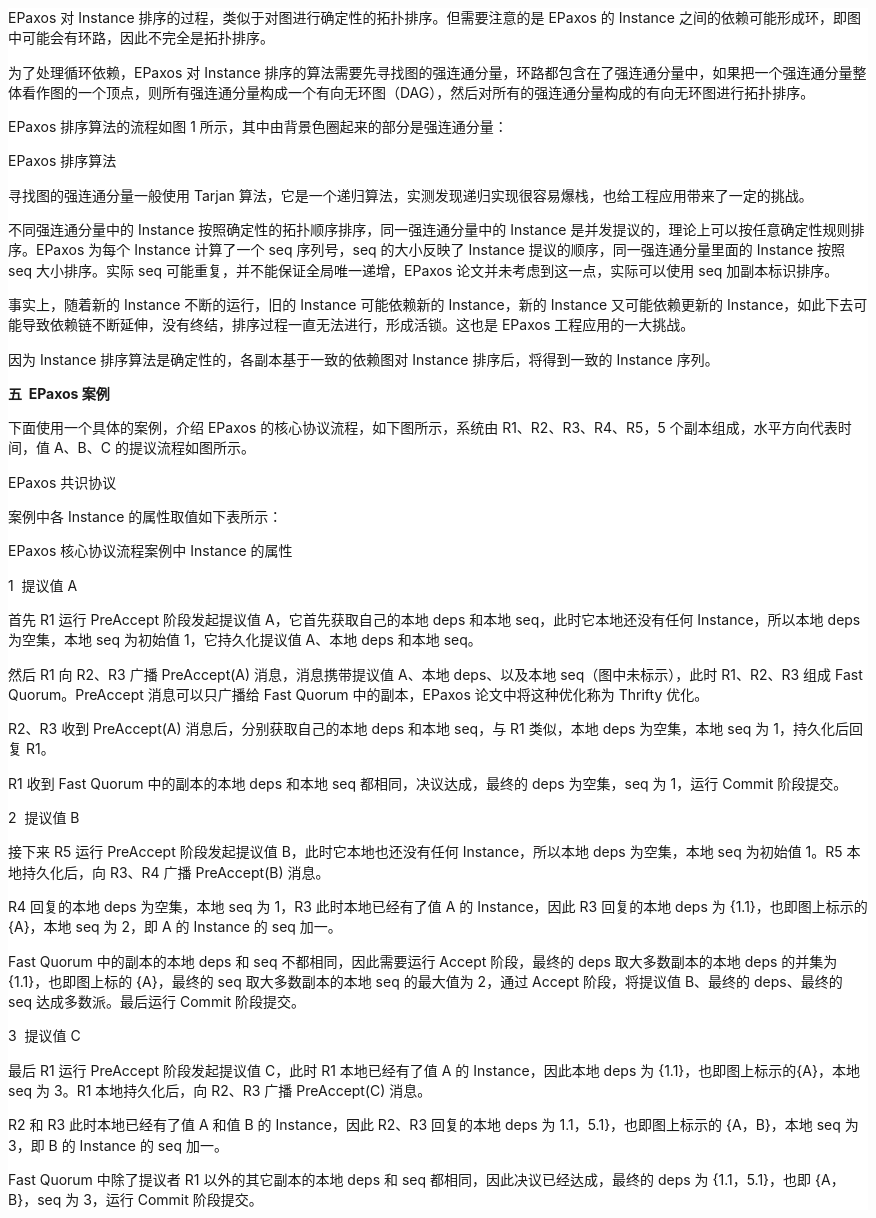 EPaxos 对 Instance 排序的过程，类似于对图进行确定性的拓扑排序。但需要注意的是 EPaxos 的 Instance 之间的依赖可能形成环，即图中可能会有环路，因此不完全是拓扑排序。

为了处理循环依赖，EPaxos 对 Instance 排序的算法需要先寻找图的强连通分量，环路都包含在了强连通分量中，如果把一个强连通分量整体看作图的一个顶点，则所有强连通分量构成一个有向无环图（DAG），然后对所有的强连通分量构成的有向无环图进行拓扑排序。

EPaxos 排序算法的流程如图 1 所示，其中由背景色圈起来的部分是强连通分量：

EPaxos 排序算法

寻找图的强连通分量一般使用 Tarjan 算法，它是一个递归算法，实测发现递归实现很容易爆栈，也给工程应用带来了一定的挑战。

不同强连通分量中的 Instance 按照确定性的拓扑顺序排序，同一强连通分量中的 Instance 是并发提议的，理论上可以按任意确定性规则排序。EPaxos 为每个 Instance 计算了一个 seq 序列号，seq 的大小反映了 Instance 提议的顺序，同一强连通分量里面的 Instance 按照 seq 大小排序。实际 seq 可能重复，并不能保证全局唯一递增，EPaxos 论文并未考虑到这一点，实际可以使用 seq 加副本标识排序。

事实上，随着新的 Instance 不断的运行，旧的 Instance 可能依赖新的 Instance，新的 Instance 又可能依赖更新的 Instance，如此下去可能导致依赖链不断延伸，没有终结，排序过程一直无法进行，形成活锁。这也是 EPaxos 工程应用的一大挑战。

因为 Instance 排序算法是确定性的，各副本基于一致的依赖图对 Instance 排序后，将得到一致的 Instance 序列。

**五  EPaxos 案例**

下面使用一个具体的案例，介绍 EPaxos 的核心协议流程，如下图所示，系统由 R1、R2、R3、R4、R5，5 个副本组成，水平方向代表时间，值 A、B、C 的提议流程如图所示。

EPaxos 共识协议

案例中各 Instance 的属性取值如下表所示：

EPaxos 核心协议流程案例中 Instance 的属性

1  提议值 A

首先 R1 运行 PreAccept 阶段发起提议值 A，它首先获取自己的本地 deps 和本地 seq，此时它本地还没有任何 Instance，所以本地 deps 为空集，本地 seq 为初始值 1，它持久化提议值 A、本地 deps 和本地 seq。

然后 R1 向 R2、R3 广播 PreAccept(A) 消息，消息携带提议值 A、本地 deps、以及本地 seq（图中未标示），此时 R1、R2、R3 组成 Fast Quorum。PreAccept 消息可以只广播给 Fast Quorum 中的副本，EPaxos 论文中将这种优化称为 Thrifty 优化。

R2、R3 收到 PreAccept(A) 消息后，分别获取自己的本地 deps 和本地 seq，与 R1 类似，本地 deps 为空集，本地 seq 为 1，持久化后回复 R1。

R1 收到 Fast Quorum 中的副本的本地 deps 和本地 seq 都相同，决议达成，最终的 deps 为空集，seq 为 1，运行 Commit 阶段提交。

2  提议值 B

接下来 R5 运行 PreAccept 阶段发起提议值 B，此时它本地也还没有任何 Instance，所以本地 deps 为空集，本地 seq 为初始值 1。R5 本地持久化后，向 R3、R4 广播 PreAccept(B) 消息。

R4 回复的本地 deps 为空集，本地 seq 为 1，R3 此时本地已经有了值 A 的 Instance，因此 R3 回复的本地 deps 为 {1.1}，也即图上标示的 {A}，本地 seq 为 2，即 A 的 Instance 的 seq 加一。

Fast Quorum 中的副本的本地 deps 和 seq 不都相同，因此需要运行 Accept 阶段，最终的 deps 取大多数副本的本地 deps 的并集为 {1.1}，也即图上标的 {A}，最终的 seq 取大多数副本的本地 seq 的最大值为 2，通过 Accept 阶段，将提议值 B、最终的 deps、最终的 seq 达成多数派。最后运行 Commit 阶段提交。

3  提议值 C

最后 R1 运行 PreAccept 阶段发起提议值 C，此时 R1 本地已经有了值 A 的 Instance，因此本地 deps 为 {1.1}，也即图上标示的{A}，本地 seq 为 3。R1 本地持久化后，向 R2、R3 广播 PreAccept(C) 消息。

R2 和 R3 此时本地已经有了值 A 和值 B 的 Instance，因此 R2、R3 回复的本地 deps 为 1.1，5.1}，也即图上标示的 {A，B}，本地 seq 为 3，即 B 的 Instance 的 seq 加一。

Fast Quorum 中除了提议者 R1 以外的其它副本的本地 deps 和 seq 都相同，因此决议已经达成，最终的 deps 为 {1.1，5.1}，也即 {A，B}，seq 为 3，运行 Commit 阶段提交。
